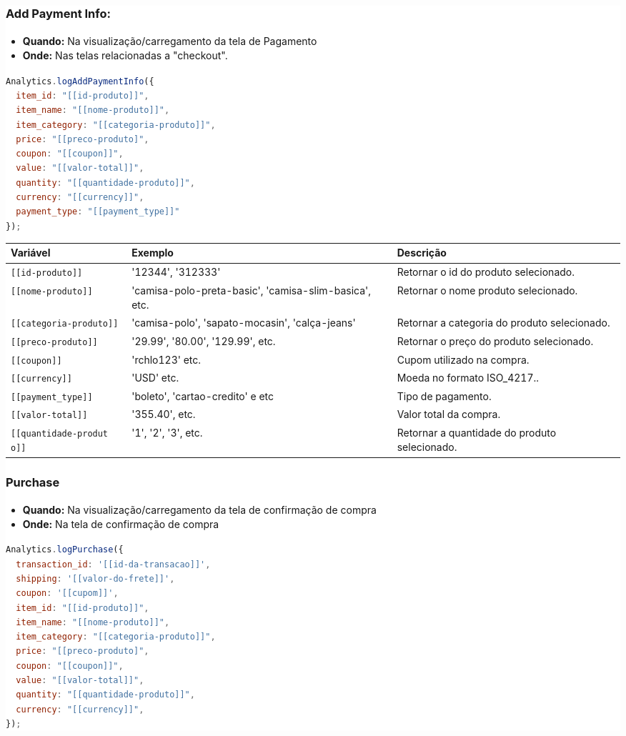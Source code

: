 ### Add Payment Info:

- **Quando:** Na visualização/carregamento da tela de Pagamento
- **Onde:** Nas telas relacionadas a "checkout".

```javascript
Analytics.logAddPaymentInfo({
  item_id: "[[id-produto]]",
  item_name: "[[nome-produto]]",
  item_category: "[[categoria-produto]]",
  price: "[[preco-produto]",
  coupon: "[[coupon]]",
  value: "[[valor-total]]",
  quantity: "[[quantidade-produto]]",
  currency: "[[currency]]",
  payment_type: "[[payment_type]]"
});
```

| Variável                 | Exemplo                                               | Descrição                                    |
| :----------------------- | :---------------------------------------------------- | :------------------------------------------- |
| `[[id-produto]]`         | '12344', '312333'                                     | Retornar o id do produto selecionado.        |
| `[[nome-produto]]`       | 'camisa-polo-preta-basic', 'camisa-slim-basica', etc. | Retornar o nome produto selecionado.         |
| `[[categoria-produto]]`  | 'camisa-polo', 'sapato-mocasin', 'calça-jeans'        | Retornar a categoria do produto selecionado. |
| `[[preco-produto]]`      | '29.99', '80.00', '129.99', etc.                      | Retornar o preço do produto selecionado.     |
| `[[coupon]]`      | 'rchlo123' etc.                      | Cupom utilizado na compra.      |
| `[[currency]]`      | 'USD' etc.                      | Moeda no formato ISO_4217..      |
| `[[payment_type]]`      |  'boleto', 'cartao-credito' e etc                    | Tipo de pagamento.      |
| `[[valor-total]]`      | '355.40', etc.                      | Valor total da compra.      |
| `[[quantidade-produto]]` | '1', '2', '3', etc.                                   | Retornar a quantidade do produto selecionado. |


### Purchase

- **Quando:** Na visualização/carregamento da tela de confirmação de compra
- **Onde:** Na tela de confirmação de compra

```javascript
Analytics.logPurchase({
  transaction_id: '[[id-da-transacao]]',
  shipping: '[[valor-do-frete]]',
  coupon: '[[cupom]]',
  item_id: "[[id-produto]]",
  item_name: "[[nome-produto]]",
  item_category: "[[categoria-produto]]",
  price: "[[preco-produto]",
  coupon: "[[coupon]]",
  value: "[[valor-total]]",
  quantity: "[[quantidade-produto]]",
  currency: "[[currency]]",
});
```
